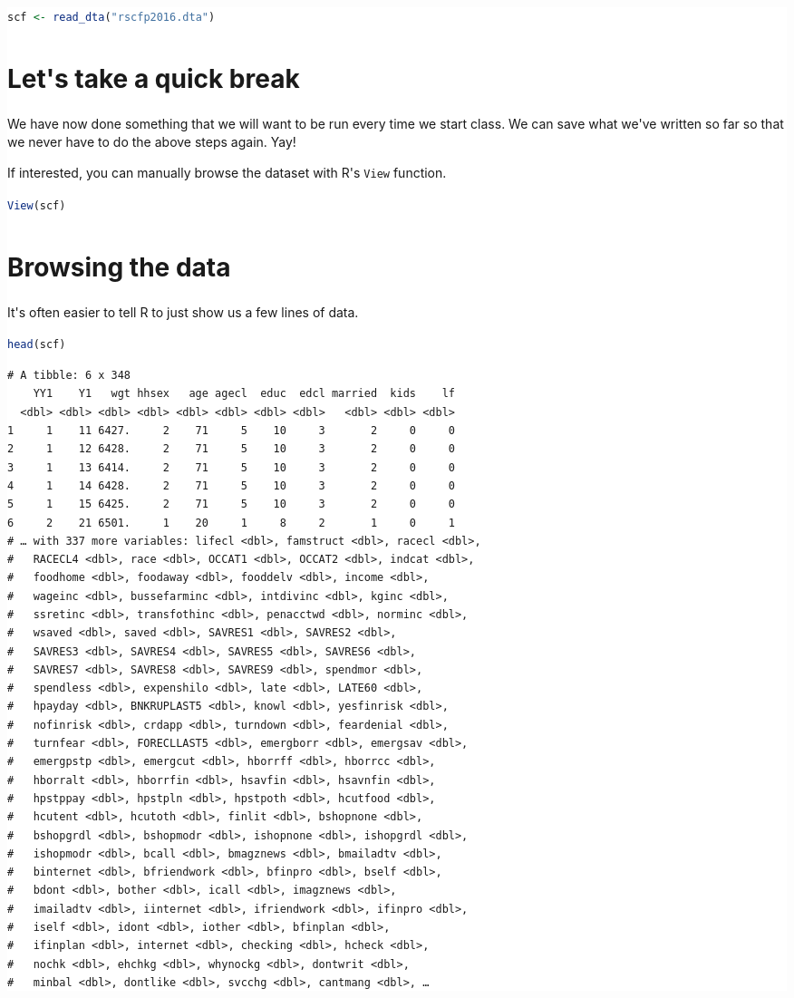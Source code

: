 
```r
scf <- read_dta("rscfp2016.dta")
```


Let's take a quick break
========================================================
We have now done something that we will want to be run every time we start class. We can save what we've written so far so that we never have to do the above steps again. Yay!

If interested, you can manually browse the dataset with R's `View` function.


```r
View(scf)
```

Browsing the data
========================================================
It's often easier to tell R to just show us a few lines of data.


```r
head(scf)
```

```
# A tibble: 6 x 348
    YY1    Y1   wgt hhsex   age agecl  educ  edcl married  kids    lf
  <dbl> <dbl> <dbl> <dbl> <dbl> <dbl> <dbl> <dbl>   <dbl> <dbl> <dbl>
1     1    11 6427.     2    71     5    10     3       2     0     0
2     1    12 6428.     2    71     5    10     3       2     0     0
3     1    13 6414.     2    71     5    10     3       2     0     0
4     1    14 6428.     2    71     5    10     3       2     0     0
5     1    15 6425.     2    71     5    10     3       2     0     0
6     2    21 6501.     1    20     1     8     2       1     0     1
# … with 337 more variables: lifecl <dbl>, famstruct <dbl>, racecl <dbl>,
#   RACECL4 <dbl>, race <dbl>, OCCAT1 <dbl>, OCCAT2 <dbl>, indcat <dbl>,
#   foodhome <dbl>, foodaway <dbl>, fooddelv <dbl>, income <dbl>,
#   wageinc <dbl>, bussefarminc <dbl>, intdivinc <dbl>, kginc <dbl>,
#   ssretinc <dbl>, transfothinc <dbl>, penacctwd <dbl>, norminc <dbl>,
#   wsaved <dbl>, saved <dbl>, SAVRES1 <dbl>, SAVRES2 <dbl>,
#   SAVRES3 <dbl>, SAVRES4 <dbl>, SAVRES5 <dbl>, SAVRES6 <dbl>,
#   SAVRES7 <dbl>, SAVRES8 <dbl>, SAVRES9 <dbl>, spendmor <dbl>,
#   spendless <dbl>, expenshilo <dbl>, late <dbl>, LATE60 <dbl>,
#   hpayday <dbl>, BNKRUPLAST5 <dbl>, knowl <dbl>, yesfinrisk <dbl>,
#   nofinrisk <dbl>, crdapp <dbl>, turndown <dbl>, feardenial <dbl>,
#   turnfear <dbl>, FORECLLAST5 <dbl>, emergborr <dbl>, emergsav <dbl>,
#   emergpstp <dbl>, emergcut <dbl>, hborrff <dbl>, hborrcc <dbl>,
#   hborralt <dbl>, hborrfin <dbl>, hsavfin <dbl>, hsavnfin <dbl>,
#   hpstppay <dbl>, hpstpln <dbl>, hpstpoth <dbl>, hcutfood <dbl>,
#   hcutent <dbl>, hcutoth <dbl>, finlit <dbl>, bshopnone <dbl>,
#   bshopgrdl <dbl>, bshopmodr <dbl>, ishopnone <dbl>, ishopgrdl <dbl>,
#   ishopmodr <dbl>, bcall <dbl>, bmagznews <dbl>, bmailadtv <dbl>,
#   binternet <dbl>, bfriendwork <dbl>, bfinpro <dbl>, bself <dbl>,
#   bdont <dbl>, bother <dbl>, icall <dbl>, imagznews <dbl>,
#   imailadtv <dbl>, iinternet <dbl>, ifriendwork <dbl>, ifinpro <dbl>,
#   iself <dbl>, idont <dbl>, iother <dbl>, bfinplan <dbl>,
#   ifinplan <dbl>, internet <dbl>, checking <dbl>, hcheck <dbl>,
#   nochk <dbl>, ehchkg <dbl>, whynockg <dbl>, dontwrit <dbl>,
#   minbal <dbl>, dontlike <dbl>, svcchg <dbl>, cantmang <dbl>, …
```
